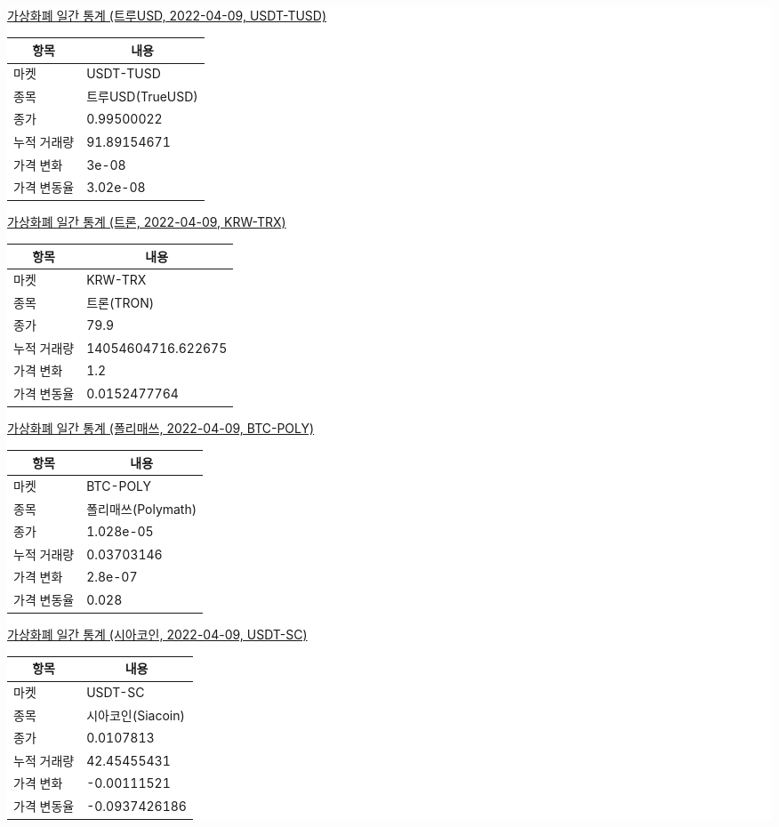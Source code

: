 
[가상화폐 일간 통계 (트루USD, 2022-04-09, USDT-TUSD)](USDT-TUSD-daily-candle-10days.html)

|항목|내용|
|--|--|
|마켓|USDT-TUSD|
|종목|트루USD(TrueUSD)|
|종가|0.99500022|
|누적 거래량|91.89154671|
|가격 변화|3e-08|
|가격 변동율|3.02e-08|


[가상화폐 일간 통계 (트론, 2022-04-09, KRW-TRX)](KRW-TRX-daily-candle-10days.html)

|항목|내용|
|--|--|
|마켓|KRW-TRX|
|종목|트론(TRON)|
|종가|79.9|
|누적 거래량|14054604716.622675|
|가격 변화|1.2|
|가격 변동율|0.0152477764|


[가상화폐 일간 통계 (폴리매쓰, 2022-04-09, BTC-POLY)](BTC-POLY-daily-candle-10days.html)

|항목|내용|
|--|--|
|마켓|BTC-POLY|
|종목|폴리매쓰(Polymath)|
|종가|1.028e-05|
|누적 거래량|0.03703146|
|가격 변화|2.8e-07|
|가격 변동율|0.028|


[가상화폐 일간 통계 (시아코인, 2022-04-09, USDT-SC)](USDT-SC-daily-candle-10days.html)

|항목|내용|
|--|--|
|마켓|USDT-SC|
|종목|시아코인(Siacoin)|
|종가|0.0107813|
|누적 거래량|42.45455431|
|가격 변화|-0.00111521|
|가격 변동율|-0.0937426186|
